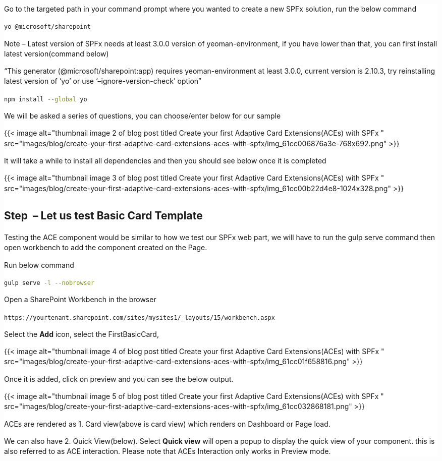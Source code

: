 Go to the targeted path in your command prompt where you wanted to create a new SPFx solution, run the below command

```bash
yo @microsoft/sharepoint
```

Note – Latest version of SPFx needs at least 3.0.0 version of yeoman-environment, if you have lower than that, you can first install latest version(command below)

“This generator (@microsoft/sharepoint:app) requires yeoman-environment at least 3.0.0, current version is 2.10.3, try reinstalling latest version of ‘yo’ or use ‘–ignore-version-check’ option”

```bash
npm install --global yo
```

We will be asked a series of questions, you can choose/enter below for our sample

{{< image alt="thumbnail image 2 of blog post titled Create your first Adaptive Card Extensions(ACEs) with SPFx " src="images/blog/create-your-first-adaptive-card-extensions-aces-with-spfx/img_61cc006876a3e-768x692.png" >}}

It will take a while to install all dependencies and then you should see below once it is completed

{{< image alt="thumbnail image 3 of blog post titled Create your first Adaptive Card Extensions(ACEs) with SPFx " src="images/blog/create-your-first-adaptive-card-extensions-aces-with-spfx/img_61cc00b22d4e8-1024x328.png" >}}

## Step  – Let us test Basic Card Template

Testing the ACE component would be similar to how we test our SPFx web part, we will have to run the gulp serve command then open workbench to add the component created on the Page.

Run below command

```bash
gulp serve -l --nobrowser
```

Open a SharePoint Workbench in the browser

`https://yourtenant.sharepoint.com/sites/mysites1/_layouts/15/workbench.aspx`

Select the **Add** icon, select the FirstBasicCard,

{{< image alt="thumbnail image 4 of blog post titled Create your first Adaptive Card Extensions(ACEs) with SPFx " src="images/blog/create-your-first-adaptive-card-extensions-aces-with-spfx/img_61cc01f658816.png" >}}

Once it is added, click on preview and you can see the below output.

{{< image alt="thumbnail image 5 of blog post titled Create your first Adaptive Card Extensions(ACEs) with SPFx " src="images/blog/create-your-first-adaptive-card-extensions-aces-with-spfx/img_61cc032868181.png" >}}

ACEs are rendered as 1. Card view(above is card view) which renders on Dashboard or Page load.

We can also have 2. Quick View(below). Select **Quick view** will open a popup to display the quick view of your component. this is also referred to as ACE interaction. Please note that ACEs Interaction only works in Preview mode.
